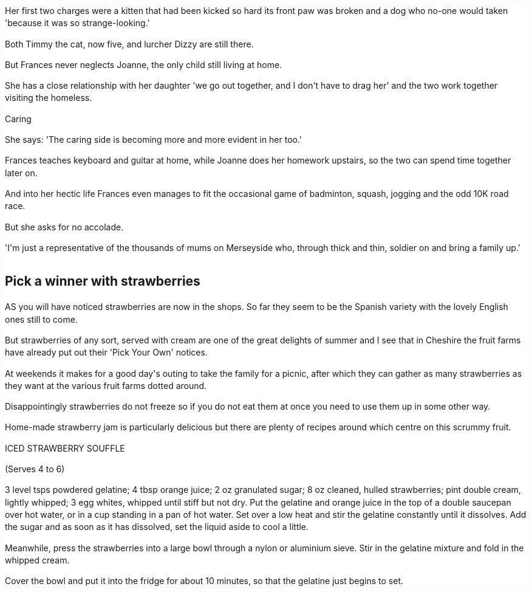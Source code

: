 Her first two charges were a kitten that had been kicked so hard its front paw was broken and a dog who no-one would taken 'because it was so strange-looking.'

Both Timmy the cat, now five, and lurcher Dizzy are still there.

But Frances never neglects Joanne, the only child still living at home.

She has a close relationship with her daughter 'we go out together, and I don't have to drag her' and the two work together visiting the homeless.

Caring

She says: 'The caring side is becoming more and more evident in her too.'

Frances teaches keyboard and guitar at home, while Joanne does her homework upstairs, so the two can spend time together later on.

And into her hectic life Frances even manages to fit the occasional game of badminton, squash, jogging and the odd 10K road race.

But she asks for no accolade.

'I'm just a representative of the thousands of mums on Merseyside who, through thick and thin, soldier on and bring a family up.'

## Pick a winner with strawberries

AS you will have noticed strawberries are now in the shops.
So far they seem to be the Spanish variety with the lovely English ones still to come.

But strawberries of any sort, served with cream are one of the great delights of summer and I see that in Cheshire the fruit farms have already put out their 'Pick Your Own' notices.

At weekends it makes for a good day's outing to take the family for a picnic, after which they can gather as many strawberries as they want at the various fruit farms dotted around.

Disappointingly strawberries do not freeze so if you do not eat them at once you need to use them up in some other way.

Home-made strawberry jam is particularly delicious but there are plenty of recipes around which centre on this scrummy fruit.

ICED STRAWBERRY SOUFFLE

(Serves 4 to 6)

3 level tsps powdered gelatine; 4 tbsp orange juice; 2 oz granulated sugar; 8 oz cleaned, hulled strawberries; pint double cream, lightly whipped; 3 egg whites, whipped until stiff but not dry.
Put the gelatine and orange juice in the top of a double saucepan over hot water, or in a cup standing in a pan of hot water.
Set over a low heat and stir the gelatine constantly until it dissolves.
Add the sugar and as soon as it has dissolved, set the liquid aside to cool a little.

Meanwhile, press the strawberries into a large bowl through a nylon or aluminium sieve.
Stir in the gelatine mixture and fold in the whipped cream.

Cover the bowl and put it into the fridge for about 10 minutes, so that the gelatine just begins to set.
